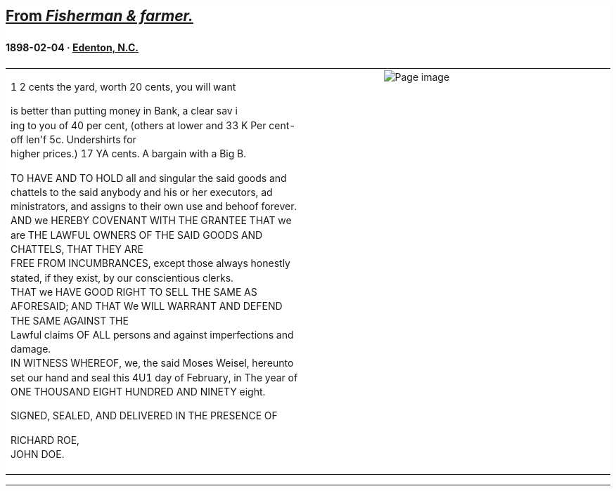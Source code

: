 
## [From _Fisherman & farmer._](https://www.loc.gov/resource/sn91068084/1898-02-04/ed-1/?sp=4)

#### 1898-02-04 &middot; [Edenton, N.C.](http://dbpedia.org/resource/Edenton%2C_North_Carolina)

<table style="width: 100%;"><tr><td style="width: 50%">

  
1 2 cents the yard, worth 20 cents, you will want  
  
is better than putting money in Bank, a clear sav i  
ing to you of 40 per cent, (others at lower and 33 K Per cent- off len&#x27;f 5c. Undershirts for  
higher prices.) 17 YA cents. A bargain with a Big B.  
  
TO HAVE AND TO HOLD all and singular the said goods and chattels to the said anybody and his or her executors, ad­  
ministrators, and assigns to their own use and behoof forever.  
AND we HEREBY COVENANT WITH THE GRANTEE THAT we are THE LAWFUL OWNERS OF THE SAID GOODS AND CHATTELS, THAT THEY ARE  
FREE FROM INCUMBRANCES, except those always honestly stated, if they exist, by our conscientious clerks.  
THAT we HAVE GOOD RIGHT TO SELL THE SAME AS AFORESAID; AND THAT We WILL WARRANT AND DEFEND THE SAME AGAINST THE  
Lawful claims OF ALL persons and against imperfections and damage.  
IN WITNESS WHEREOF, we, the said Moses Weisel, hereunto set our hand and seal this 4U1 day of February, in The year of  
ONE THOUSAND EIGHT HUNDRED AND NINETY eight.  
  
SIGNED, SEALED, AND DELIVERED IN THE PRESENCE OF  
  
RICHARD ROE,  
JOHN DOE.
</td><td style="width: 50%; max-height: 75%; margin: auto; display: block;">
<img alt="Page image" src="https://tile.loc.gov/image-services/iiif/service:ndnp:ncu:batch_ncu_elk_ver01:data:sn91068084:00296023243:1898020401:0431/pct:24.75310205115219,50.04040404040404,49.721448467966574,17.252525252525253/!600,600/0/default.jpg"/>
</td>
</tr></table>

---

